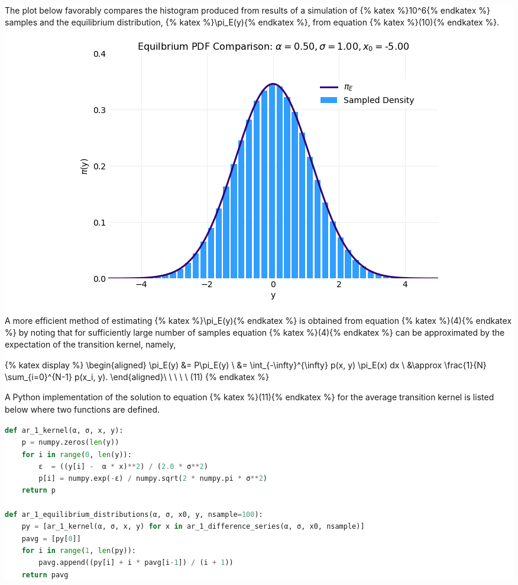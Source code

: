 The plot below favorably compares the histogram produced from results of a simulation of {% katex %}10^6{% endkatex %}
samples and the equilibrium distribution, {% katex %}\pi_E(y){% endkatex %}, from equation {% katex %}(10){% endkatex %}.

<div style="text-align:center;">
  <img class="post-image"  src="/assets/posts/continuous_state_markov_chain_equilibrium/equilibrium_pdf_comparison_samples.png">
</div>

A more efficient method of estimating {% katex %}\pi_E(y){% endkatex %} is obtained from equation
{% katex %}(4){% endkatex %} by noting that for sufficiently large number of samples equation
{% katex %}(4){% endkatex %} can be approximated by the expectation of the transition kernel, namely,

{% katex display %}
\begin{aligned}
\pi_E(y) &= P\pi_E(y) \\
&= \int_{-\infty}^{\infty} p(x, y) \pi_E(x) dx \\
&\approx \frac{1}{N} \sum_{i=0}^{N-1} p(x_i, y).
\end{aligned}\ \ \ \ \ (11)
{% endkatex %}

A Python implementation of the solution to equation {% katex %}(11){% endkatex %} for the average transition kernel
is listed below where two functions are defined.

```python
def ar_1_kernel(α, σ, x, y):
    p = numpy.zeros(len(y))
    for i in range(0, len(y)):
        ε  = ((y[i] -  α * x)**2) / (2.0 * σ**2)
        p[i] = numpy.exp(-ε) / numpy.sqrt(2 * numpy.pi * σ**2)
    return p

def ar_1_equilibrium_distributions(α, σ, x0, y, nsample=100):
    py = [ar_1_kernel(α, σ, x, y) for x in ar_1_difference_series(α, σ, x0, nsample)]
    pavg = [py[0]]
    for i in range(1, len(py)):
        pavg.append((py[i] + i * pavg[i-1]) / (i + 1))
    return pavg
```
